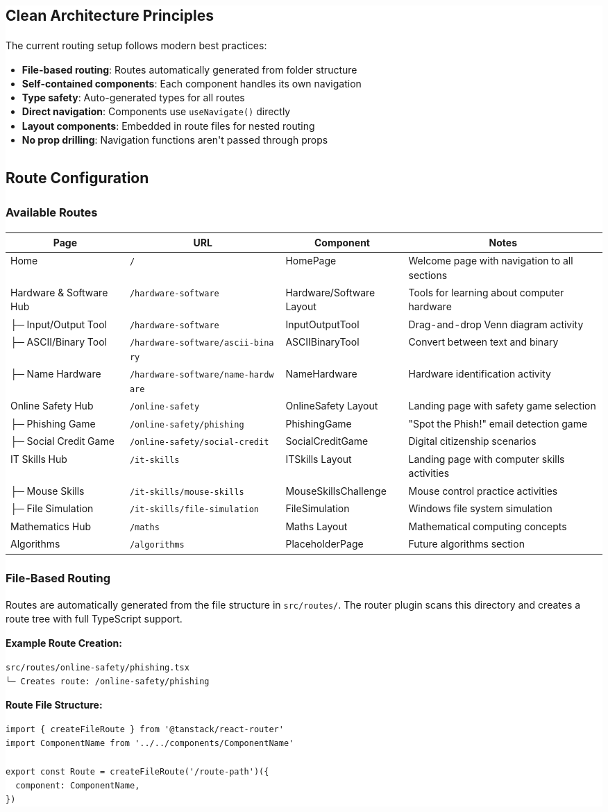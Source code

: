 ## Clean Architecture Principles

The current routing setup follows modern best practices:

- **File-based routing**: Routes automatically generated from folder structure
- **Self-contained components**: Each component handles its own navigation
- **Type safety**: Auto-generated types for all routes
- **Direct navigation**: Components use `useNavigate()` directly
- **Layout components**: Embedded in route files for nested routing
- **No prop drilling**: Navigation functions aren't passed through props

## Route Configuration

### Available Routes

| Page | URL | Component | Notes |
|------|-----|-----------|-------|
| Home | `/` | HomePage | Welcome page with navigation to all sections |
| Hardware & Software Hub | `/hardware-software` | Hardware/Software Layout | Tools for learning about computer hardware |
| ├─ Input/Output Tool | `/hardware-software` | InputOutputTool | Drag-and-drop Venn diagram activity |
| ├─ ASCII/Binary Tool | `/hardware-software/ascii-binary` | ASCIIBinaryTool | Convert between text and binary |
| ├─ Name Hardware | `/hardware-software/name-hardware` | NameHardware | Hardware identification activity |
| Online Safety Hub | `/online-safety` | OnlineSafety Layout | Landing page with safety game selection |
| ├─ Phishing Game | `/online-safety/phishing` | PhishingGame | "Spot the Phish!" email detection game |
| ├─ Social Credit Game | `/online-safety/social-credit` | SocialCreditGame | Digital citizenship scenarios |
| IT Skills Hub | `/it-skills` | ITSkills Layout | Landing page with computer skills activities |
| ├─ Mouse Skills | `/it-skills/mouse-skills` | MouseSkillsChallenge | Mouse control practice activities |
| ├─ File Simulation | `/it-skills/file-simulation` | FileSimulation | Windows file system simulation |
| Mathematics Hub | `/maths` | Maths Layout | Mathematical computing concepts |
| Algorithms | `/algorithms` | PlaceholderPage | Future algorithms section |

### File-Based Routing

Routes are automatically generated from the file structure in `src/routes/`. The router plugin scans this directory and creates a route tree with full TypeScript support.

**Example Route Creation:**
```
src/routes/online-safety/phishing.tsx
└─ Creates route: /online-safety/phishing
```

**Route File Structure:**
```tsx
import { createFileRoute } from '@tanstack/react-router'
import ComponentName from '../../components/ComponentName'

export const Route = createFileRoute('/route-path')({
  component: ComponentName,
})
```
